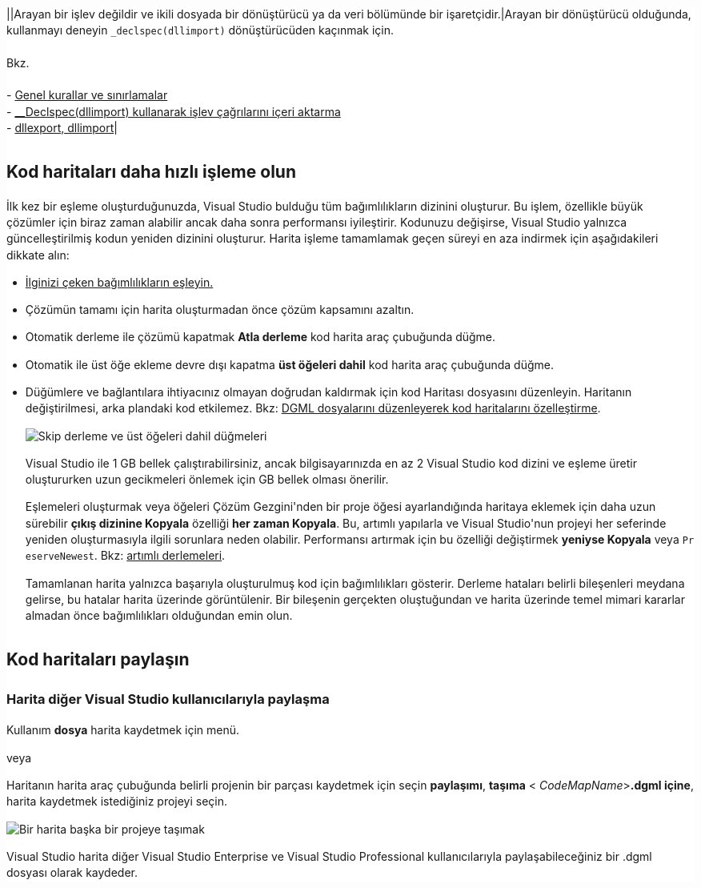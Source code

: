 ||Arayan bir işlev değildir ve ikili dosyada bir dönüştürücü ya da veri bölümünde bir işaretçidir.|Arayan bir dönüştürücü olduğunda, kullanmayı deneyin `_declspec(dllimport)` dönüştürücüden kaçınmak için.<br /><br /> Bkz.<br /><br /> -   [Genel kurallar ve sınırlamalar](http://msdn.microsoft.com/library/6c48902d-4259-4761-95d4-e421d69aa050)<br />-   [__Declspec(dllimport) kullanarak işlev çağrılarını içeri aktarma](http://msdn.microsoft.com/library/6b53c616-0c6d-419a-8e2a-d2fff20510b3)<br />-   [dllexport, dllimport](http://msdn.microsoft.com/library/ff95b645-ef55-4e72-b848-df44657b3208)|  
  
##  <a name="RenderMoreQuickly"></a> Kod haritaları daha hızlı işleme olun  
 İlk kez bir eşleme oluşturduğunuzda, Visual Studio bulduğu tüm bağımlılıkların dizinini oluşturur. Bu işlem, özellikle büyük çözümler için biraz zaman alabilir ancak daha sonra performansı iyileştirir. Kodunuzu değişirse, Visual Studio yalnızca güncelleştirilmiş kodun yeniden dizinini oluşturur. Harita işleme tamamlamak geçen süreyi en aza indirmek için aşağıdakileri dikkate alın:  
  
- [İlginizi çeken bağımlılıkların eşleyin.](#SeeSpecificSource)  
  
- Çözümün tamamı için harita oluşturmadan önce çözüm kapsamını azaltın.  
  
- Otomatik derleme ile çözümü kapatmak **Atla derleme** kod harita araç çubuğunda düğme.  
  
- Otomatik ile üst öğe ekleme devre dışı kapatma **üst öğeleri dahil** kod harita araç çubuğunda düğme.  
  
- Düğümlere ve bağlantılara ihtiyacınız olmayan doğrudan kaldırmak için kod Haritası dosyasını düzenleyin. Haritanın değiştirilmesi, arka plandaki kod etkilemez. Bkz: [DGML dosyalarını düzenleyerek kod haritalarını özelleştirme](../modeling/customize-code-maps-by-editing-the-dgml-files.md).  
  
  ![Skip derleme ve üst öğeleri dahil düğmeleri](../modeling/media/codemapsfilterskipbuildicons.png "CodeMapsFilterSkipBuildIcons")  
  
  Visual Studio ile 1 GB bellek çalıştırabilirsiniz, ancak bilgisayarınızda en az 2 Visual Studio kod dizini ve eşleme üretir oluştururken uzun gecikmeleri önlemek için GB bellek olması önerilir.  
  
  Eşlemeleri oluşturmak veya öğeleri Çözüm Gezgini'nden bir proje öğesi ayarlandığında haritaya eklemek için daha uzun sürebilir **çıkış dizinine Kopyala** özelliği **her zaman Kopyala**. Bu, artımlı yapılarla ve Visual Studio'nun projeyi her seferinde yeniden oluşturmasıyla ilgili sorunlara neden olabilir. Performansı artırmak için bu özelliği değiştirmek **yeniyse Kopyala** veya `PreserveNewest`. Bkz: [artımlı derlemeleri](../msbuild/incremental-builds.md).  
  
  Tamamlanan harita yalnızca başarıyla oluşturulmuş kod için bağımlılıkları gösterir. Derleme hataları belirli bileşenleri meydana gelirse, bu hatalar harita üzerinde görüntülenir. Bir bileşenin gerçekten oluştuğundan ve harita üzerinde temel mimari kararlar almadan önce bağımlılıkları olduğundan emin olun.  
  
##  <a name="SavingExporting"></a> Kod haritaları paylaşın  
  
### <a name="share-the-map-with-other-visual-studio-users"></a>Harita diğer Visual Studio kullanıcılarıyla paylaşma  
 Kullanım **dosya** harita kaydetmek için menü.  
  
 veya  
  
 Haritanın harita araç çubuğunda belirli projenin bir parçası kaydetmek için seçin **paylaşımı**, **taşıma** \< *CodeMapName*>**.dgml içine**, harita kaydetmek istediğiniz projeyi seçin.  
  
 ![Bir harita başka bir projeye taşımak](../modeling/media/codemapsmovemapmenu.png "CodeMapsMoveMapMenu")  
  
 Visual Studio harita diğer Visual Studio Enterprise ve Visual Studio Professional kullanıcılarıyla paylaşabileceğiniz bir .dgml dosyası olarak kaydeder.  
  